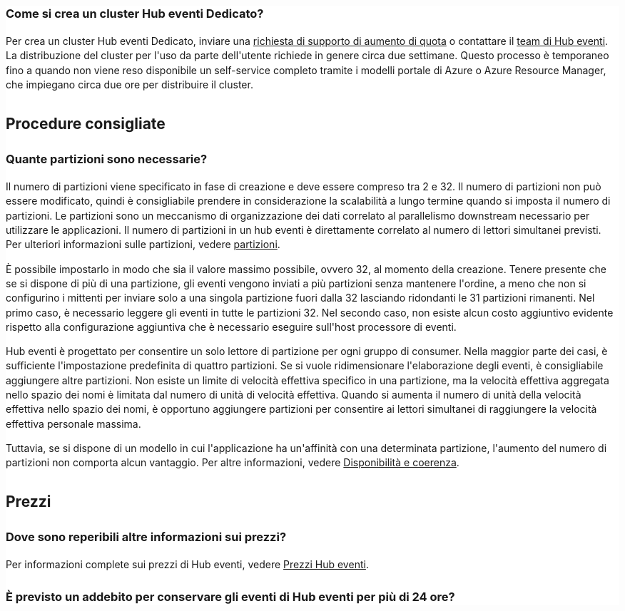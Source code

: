 ### <a name="how-do-i-create-an-event-hubs-dedicated-cluster"></a>Come si crea un cluster Hub eventi Dedicato?
Per crea un cluster Hub eventi Dedicato, inviare una [richiesta di supporto di aumento di quota](https://portal.azure.com/#create/Microsoft.Support) o contattare il [team di Hub eventi](mailto:askeventhubs@microsoft.com). La distribuzione del cluster per l'uso da parte dell'utente richiede in genere circa due settimane. Questo processo è temporaneo fino a quando non viene reso disponibile un self-service completo tramite i modelli portale di Azure o Azure Resource Manager, che impiegano circa due ore per distribuire il cluster.

## <a name="best-practices"></a>Procedure consigliate

### <a name="how-many-partitions-do-i-need"></a>Quante partizioni sono necessarie?
Il numero di partizioni viene specificato in fase di creazione e deve essere compreso tra 2 e 32. Il numero di partizioni non può essere modificato, quindi è consigliabile prendere in considerazione la scalabilità a lungo termine quando si imposta il numero di partizioni. Le partizioni sono un meccanismo di organizzazione dei dati correlato al parallelismo downstream necessario per utilizzare le applicazioni. Il numero di partizioni in un hub eventi è direttamente correlato al numero di lettori simultanei previsti. Per ulteriori informazioni sulle partizioni, vedere [partizioni](event-hubs-features.md#partitions).

È possibile impostarlo in modo che sia il valore massimo possibile, ovvero 32, al momento della creazione. Tenere presente che se si dispone di più di una partizione, gli eventi vengono inviati a più partizioni senza mantenere l'ordine, a meno che non si configurino i mittenti per inviare solo a una singola partizione fuori dalla 32 lasciando ridondanti le 31 partizioni rimanenti. Nel primo caso, è necessario leggere gli eventi in tutte le partizioni 32. Nel secondo caso, non esiste alcun costo aggiuntivo evidente rispetto alla configurazione aggiuntiva che è necessario eseguire sull'host processore di eventi.

Hub eventi è progettato per consentire un solo lettore di partizione per ogni gruppo di consumer. Nella maggior parte dei casi, è sufficiente l'impostazione predefinita di quattro partizioni. Se si vuole ridimensionare l'elaborazione degli eventi, è consigliabile aggiungere altre partizioni. Non esiste un limite di velocità effettiva specifico in una partizione, ma la velocità effettiva aggregata nello spazio dei nomi è limitata dal numero di unità di velocità effettiva. Quando si aumenta il numero di unità della velocità effettiva nello spazio dei nomi, è opportuno aggiungere partizioni per consentire ai lettori simultanei di raggiungere la velocità effettiva personale massima.

Tuttavia, se si dispone di un modello in cui l'applicazione ha un'affinità con una determinata partizione, l'aumento del numero di partizioni non comporta alcun vantaggio. Per altre informazioni, vedere [Disponibilità e coerenza](event-hubs-availability-and-consistency.md).

## <a name="pricing"></a>Prezzi

### <a name="where-can-i-find-more-pricing-information"></a>Dove sono reperibili altre informazioni sui prezzi?

Per informazioni complete sui prezzi di Hub eventi, vedere [Prezzi Hub eventi](https://azure.microsoft.com/pricing/details/event-hubs/).

### <a name="is-there-a-charge-for-retaining-event-hubs-events-for-more-than-24-hours"></a>È previsto un addebito per conservare gli eventi di Hub eventi per più di 24 ore?

